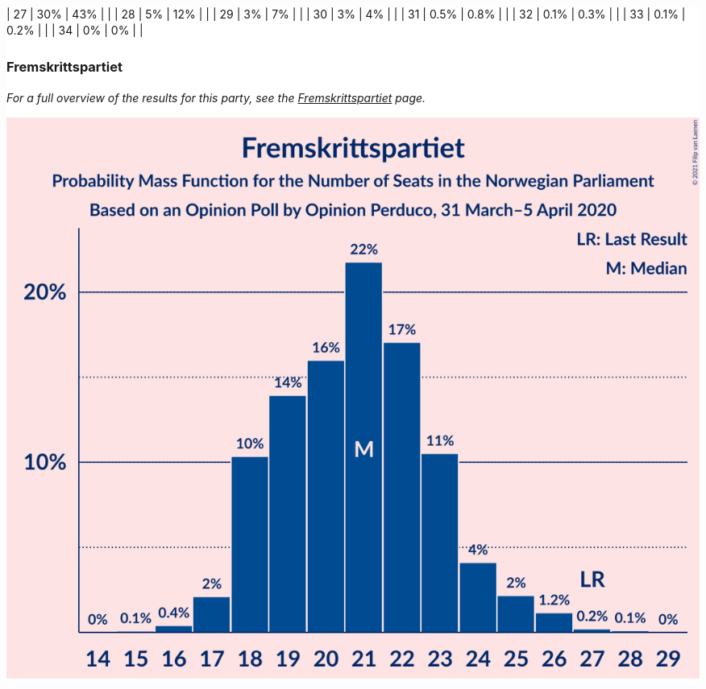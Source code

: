 | 27 | 30% | 43% |  |
| 28 | 5% | 12% |  |
| 29 | 3% | 7% |  |
| 30 | 3% | 4% |  |
| 31 | 0.5% | 0.8% |  |
| 32 | 0.1% | 0.3% |  |
| 33 | 0.1% | 0.2% |  |
| 34 | 0% | 0% |  |

### Fremskrittspartiet

*For a full overview of the results for this party, see the [Fremskrittspartiet](party-fremskrittspartiet.html) page.*

![Graph with seats probability mass function not yet produced](2020-04-05-OpinionPerduco-seats-pmf-fremskrittspartiet.png "Seats Probability Mass Function")
